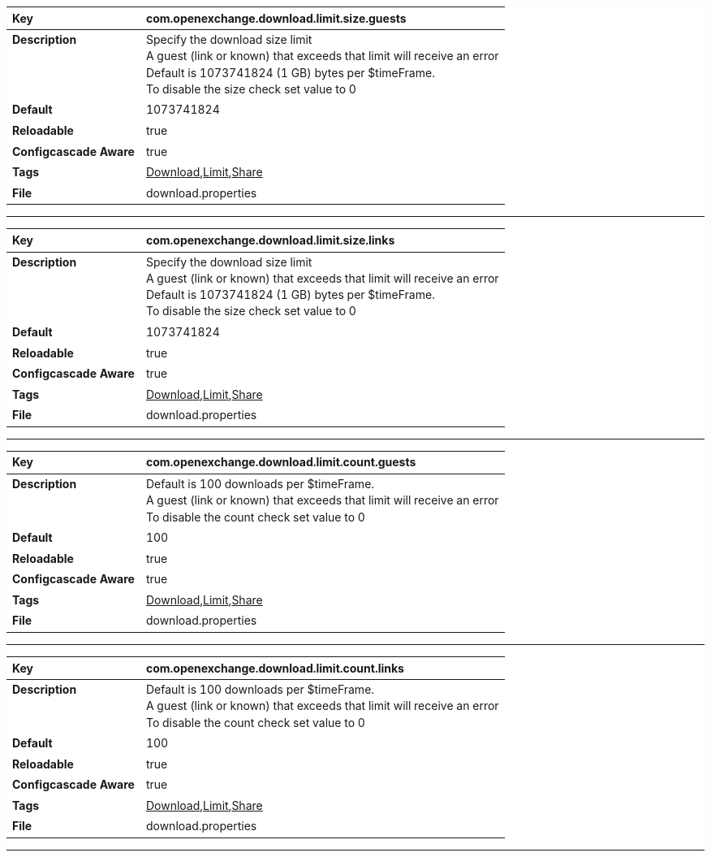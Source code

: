 | __Key__ | com.openexchange.download.limit.size.guests |
|:----------------|:--------|
| __Description__ | Specify the download size limit<br>A guest (link or known) that exceeds that limit will receive an error<br>Default is 1073741824 (1 GB) bytes per $timeFrame.<br>To disable the size check set value to 0<br> |
| __Default__ | 1073741824 |
| __Reloadable__ | true |
| __Configcascade Aware__ | true |
| __Tags__ | <a href="https://documentation.open-xchange.com/latest/middleware/configuration/tags/Download.html">Download</a>,<a href="https://documentation.open-xchange.com/latest/middleware/configuration/tags/Limit.html">Limit</a>,<a href="https://documentation.open-xchange.com/latest/middleware/configuration/tags/Share.html">Share</a> |
| __File__ | download.properties |

---
| __Key__ | com.openexchange.download.limit.size.links |
|:----------------|:--------|
| __Description__ | Specify the download size limit<br>A guest (link or known) that exceeds that limit will receive an error<br>Default is 1073741824 (1 GB) bytes per $timeFrame.<br>To disable the size check set value to 0<br> |
| __Default__ | 1073741824 |
| __Reloadable__ | true |
| __Configcascade Aware__ | true |
| __Tags__ | <a href="https://documentation.open-xchange.com/latest/middleware/configuration/tags/Download.html">Download</a>,<a href="https://documentation.open-xchange.com/latest/middleware/configuration/tags/Limit.html">Limit</a>,<a href="https://documentation.open-xchange.com/latest/middleware/configuration/tags/Share.html">Share</a> |
| __File__ | download.properties |

---
| __Key__ | com.openexchange.download.limit.count.guests |
|:----------------|:--------|
| __Description__ | Default is 100 downloads per $timeFrame.<br>A guest (link or known)  that exceeds that limit will receive an error<br>To disable the count check set value to 0<br> |
| __Default__ | 100 |
| __Reloadable__ | true |
| __Configcascade Aware__ | true |
| __Tags__ | <a href="https://documentation.open-xchange.com/latest/middleware/configuration/tags/Download.html">Download</a>,<a href="https://documentation.open-xchange.com/latest/middleware/configuration/tags/Limit.html">Limit</a>,<a href="https://documentation.open-xchange.com/latest/middleware/configuration/tags/Share.html">Share</a> |
| __File__ | download.properties |

---
| __Key__ | com.openexchange.download.limit.count.links |
|:----------------|:--------|
| __Description__ | Default is 100 downloads per $timeFrame.<br>A guest (link or known)  that exceeds that limit will receive an error<br>To disable the count check set value to 0<br> |
| __Default__ | 100 |
| __Reloadable__ | true |
| __Configcascade Aware__ | true |
| __Tags__ | <a href="https://documentation.open-xchange.com/latest/middleware/configuration/tags/Download.html">Download</a>,<a href="https://documentation.open-xchange.com/latest/middleware/configuration/tags/Limit.html">Limit</a>,<a href="https://documentation.open-xchange.com/latest/middleware/configuration/tags/Share.html">Share</a> |
| __File__ | download.properties |

---